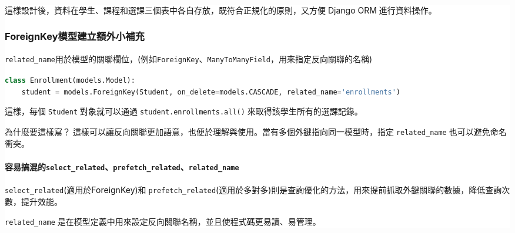 這樣設計後，資料在學生、課程和選課三個表中各自存放，既符合正規化的原則，又方便 Django ORM 進行資料操作。

### ForeignKey模型建立額外小補充

`related_name`用於模型的關聯欄位，(例如`ForeignKey`、`ManyToManyField`，用來指定反向關聯的名稱)

```py
class Enrollment(models.Model):
    student = models.ForeignKey(Student, on_delete=models.CASCADE, related_name='enrollments')
```

這樣，每個 `Student` 對象就可以通過 `student.enrollments.all()` 來取得該學生所有的選課記錄。

為什麼要這樣寫？
這樣可以讓反向關聯更加語意，也便於理解與使用。當有多個外鍵指向同一模型時，指定 `related_name` 也可以避免命名衝突。

#### 容易搞混的`select_related`、`prefetch_related`、`related_name`

`select_related`(適用於ForeignKey)和 `prefetch_related`(適用於多對多)則是查詢優化的方法，用來提前抓取外鍵關聯的數據，降低查詢次數，提升效能。

`related_name` 是在模型定義中用來設定反向關聯名稱，並且使程式碼更易讀、易管理。



